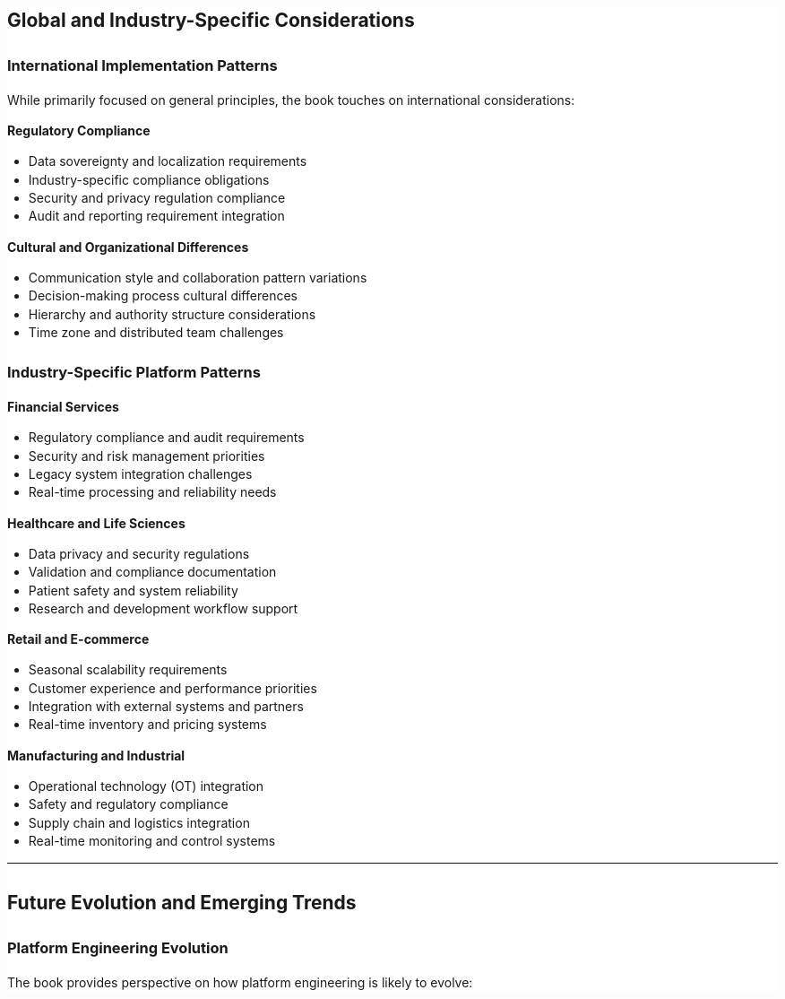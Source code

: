
## Global and Industry-Specific Considerations

### International Implementation Patterns

While primarily focused on general principles, the book touches on international considerations:

**Regulatory Compliance**
- Data sovereignty and localization requirements
- Industry-specific compliance obligations
- Security and privacy regulation compliance
- Audit and reporting requirement integration

**Cultural and Organizational Differences**
- Communication style and collaboration pattern variations
- Decision-making process cultural differences
- Hierarchy and authority structure considerations
- Time zone and distributed team challenges

### Industry-Specific Platform Patterns

**Financial Services**
- Regulatory compliance and audit requirements
- Security and risk management priorities
- Legacy system integration challenges
- Real-time processing and reliability needs

**Healthcare and Life Sciences**
- Data privacy and security regulations
- Validation and compliance documentation
- Patient safety and system reliability
- Research and development workflow support

**Retail and E-commerce**
- Seasonal scalability requirements
- Customer experience and performance priorities
- Integration with external systems and partners
- Real-time inventory and pricing systems

**Manufacturing and Industrial**
- Operational technology (OT) integration
- Safety and regulatory compliance
- Supply chain and logistics integration
- Real-time monitoring and control systems

---

## Future Evolution and Emerging Trends

### Platform Engineering Evolution

The book provides perspective on how platform engineering is likely to evolve:
